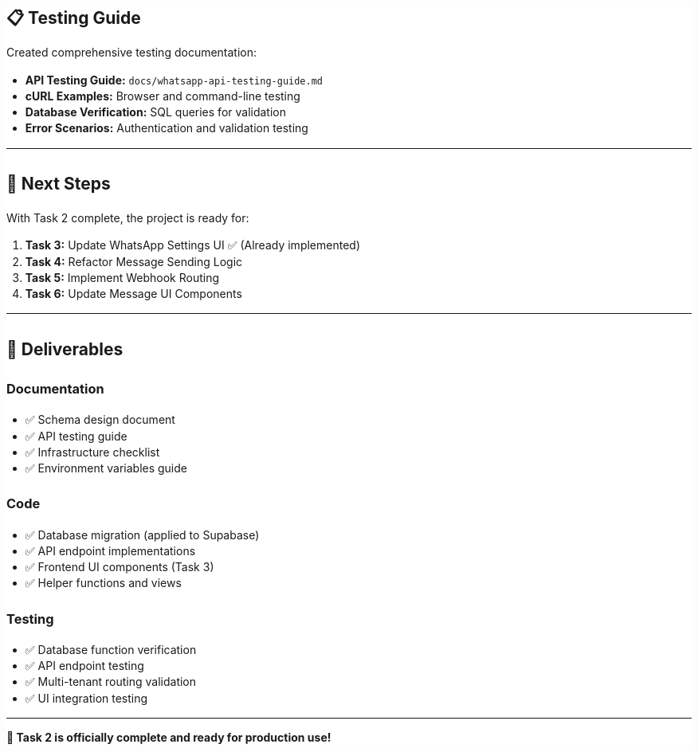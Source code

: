 
## 📋 Testing Guide

Created comprehensive testing documentation:
- **API Testing Guide:** `docs/whatsapp-api-testing-guide.md`
- **cURL Examples:** Browser and command-line testing
- **Database Verification:** SQL queries for validation
- **Error Scenarios:** Authentication and validation testing

---

## 🚀 Next Steps

With Task 2 complete, the project is ready for:

1. **Task 3:** Update WhatsApp Settings UI ✅ (Already implemented)
2. **Task 4:** Refactor Message Sending Logic
3. **Task 5:** Implement Webhook Routing
4. **Task 6:** Update Message UI Components

---

## 📁 Deliverables

### Documentation
- ✅ Schema design document
- ✅ API testing guide
- ✅ Infrastructure checklist
- ✅ Environment variables guide

### Code
- ✅ Database migration (applied to Supabase)
- ✅ API endpoint implementations
- ✅ Frontend UI components (Task 3)
- ✅ Helper functions and views

### Testing
- ✅ Database function verification
- ✅ API endpoint testing
- ✅ Multi-tenant routing validation
- ✅ UI integration testing

---

**🎉 Task 2 is officially complete and ready for production use!** 